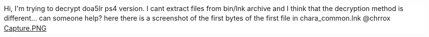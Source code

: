 Hi,
I'm trying to decrypt doa5lr ps4 version.
I cant extract files from bin/lnk archive and I think that the decryption method is different...
can someone help?
here there is a screenshot of the first bytes of the first file in chara_common.lnk
@chrrox
[Capture.PNG](https://xentaxbackup.github.io/file/24025_Capture.PNG)
